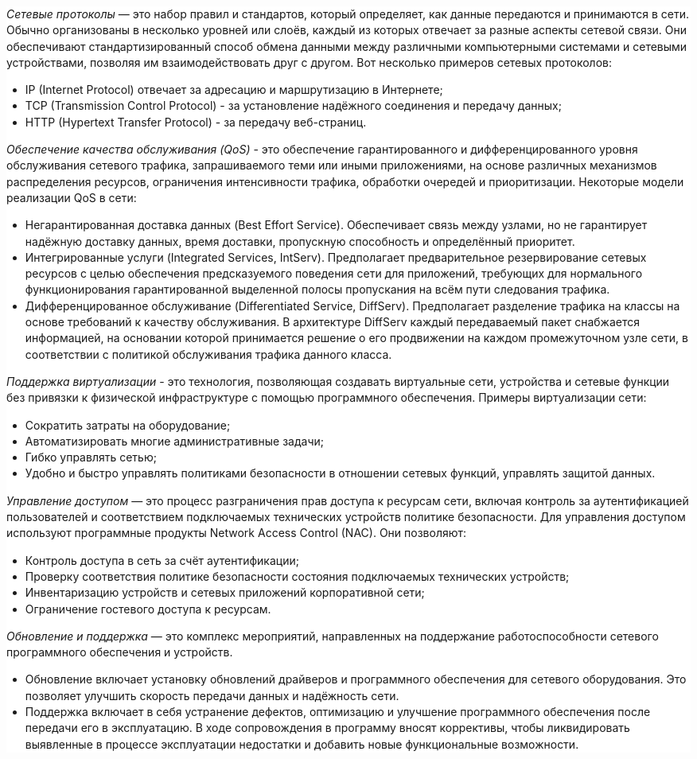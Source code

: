 *Сетевые протоколы* — это набор правил и стандартов, который определяет, как данные передаются и принимаются в сети. Обычно организованы в несколько уровней или слоёв, каждый из которых отвечает за разные аспекты сетевой связи.  Они обеспечивают стандартизированный способ обмена данными между различными компьютерными системами и сетевыми устройствами, позволяя им взаимодействовать друг с другом. Вот несколько примеров сетевых протоколов:
- IP (Internet Protocol) отвечает за адресацию и маршрутизацию в Интернете;
- TCP (Transmission Control Protocol) - за установление надёжного соединения и передачу данных;
- HTTP (Hypertext Transfer Protocol) - за передачу веб-страниц.

*Обеспечение качества обслуживания (QoS)* - это обеспечение гарантированного и дифференцированного уровня обслуживания сетевого трафика, запрашиваемого теми или иными приложениями, на основе различных механизмов распределения ресурсов, ограничения интенсивности трафика, обработки очередей и приоритизации. Некоторые модели реализации QoS в сети:
- Негарантированная доставка данных (Best Effort Service). Обеспечивает связь между узлами, но не гарантирует надёжную доставку данных, время доставки, пропускную способность и определённый приоритет.
- Интегрированные услуги (Integrated Services, IntServ). Предполагает предварительное резервирование сетевых ресурсов с целью обеспечения предсказуемого поведения сети для приложений, требующих для нормального функционирования гарантированной выделенной полосы пропускания на всём пути следования трафика.
- Дифференцированное обслуживание (Differentiated Service, DiffServ). Предполагает разделение трафика на классы на основе требований к качеству обслуживания. В архитектуре DiffServ каждый передаваемый пакет снабжается информацией, на основании которой принимается решение о его продвижении на каждом промежуточном узле сети, в соответствии с политикой обслуживания трафика данного класса. 

*Поддержка виртуализации* - это технология, позволяющая создавать виртуальные сети, устройства и сетевые функции без привязки к физической инфраструктуре с помощью программного обеспечения. Примеры виртуализации сети:
- Сократить затраты на оборудование;
- Автоматизировать многие административные задачи;
- Гибко управлять сетью;
- Удобно и быстро управлять политиками безопасности в отношении сетевых функций, управлять защитой данных.

*Управление доступом* — это процесс разграничения прав доступа к ресурсам сети, включая контроль за аутентификацией пользователей и соответствием подключаемых технических устройств политике безопасности. 
Для управления доступом используют программные продукты Network Access Control (NAC). Они позволяют:
- Контроль доступа в сеть за счёт аутентификации;
- Проверку соответствия политике безопасности состояния подключаемых технических устройств;
- Инвентаризацию устройств и сетевых приложений корпоративной сети;
- Ограничение гостевого доступа к ресурсам.

*Обновление и поддержка* — это комплекс мероприятий, направленных на поддержание работоспособности сетевого программного обеспечения и устройств.
- Обновление включает установку обновлений драйверов и программного обеспечения для сетевого оборудования. Это позволяет улучшить скорость передачи данных и надёжность сети.
- Поддержка включает в себя устранение дефектов, оптимизацию и улучшение программного обеспечения после передачи его в эксплуатацию. В ходе сопровождения в программу вносят коррективы, чтобы ликвидировать выявленные в процессе эксплуатации недостатки и добавить новые функциональные возможности.
